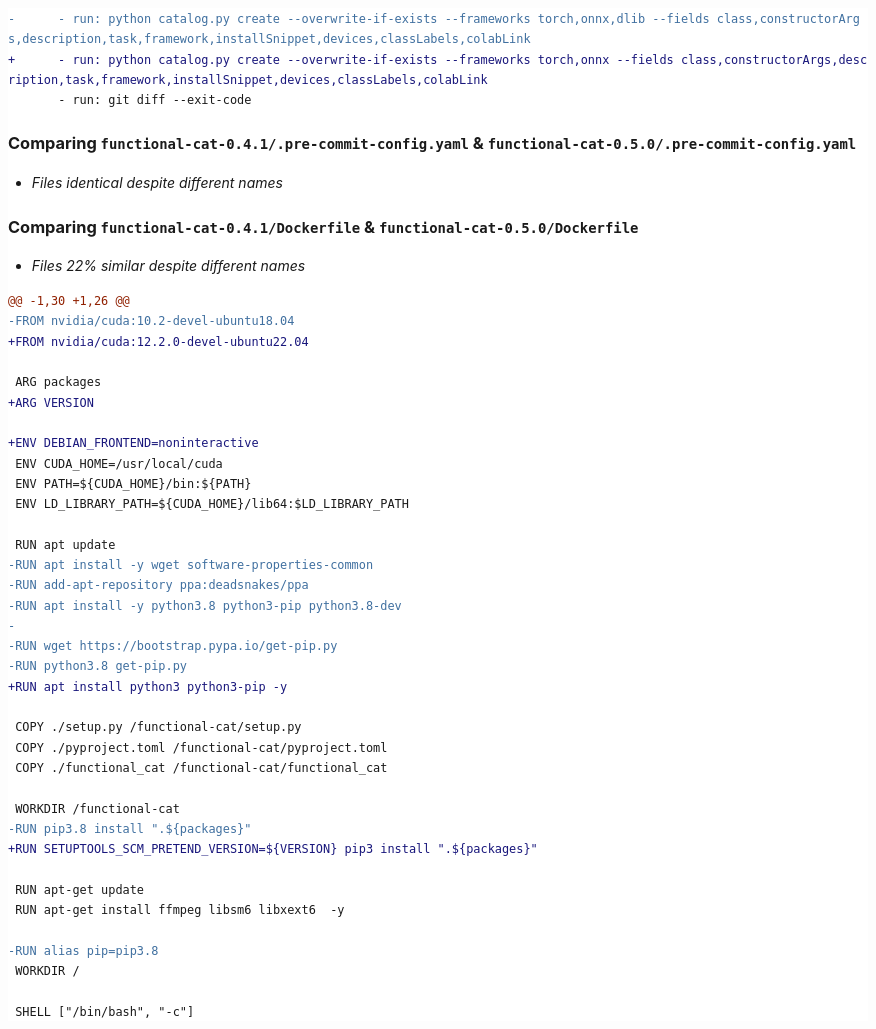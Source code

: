 ```diff
-      - run: python catalog.py create --overwrite-if-exists --frameworks torch,onnx,dlib --fields class,constructorArgs,description,task,framework,installSnippet,devices,classLabels,colabLink
+      - run: python catalog.py create --overwrite-if-exists --frameworks torch,onnx --fields class,constructorArgs,description,task,framework,installSnippet,devices,classLabels,colabLink
       - run: git diff --exit-code
```

### Comparing `functional-cat-0.4.1/.pre-commit-config.yaml` & `functional-cat-0.5.0/.pre-commit-config.yaml`

 * *Files identical despite different names*

### Comparing `functional-cat-0.4.1/Dockerfile` & `functional-cat-0.5.0/Dockerfile`

 * *Files 22% similar despite different names*

```diff
@@ -1,30 +1,26 @@
-FROM nvidia/cuda:10.2-devel-ubuntu18.04
+FROM nvidia/cuda:12.2.0-devel-ubuntu22.04
 
 ARG packages
+ARG VERSION
 
+ENV DEBIAN_FRONTEND=noninteractive 
 ENV CUDA_HOME=/usr/local/cuda
 ENV PATH=${CUDA_HOME}/bin:${PATH}
 ENV LD_LIBRARY_PATH=${CUDA_HOME}/lib64:$LD_LIBRARY_PATH
 
 RUN apt update
-RUN apt install -y wget software-properties-common
-RUN add-apt-repository ppa:deadsnakes/ppa
-RUN apt install -y python3.8 python3-pip python3.8-dev
-
-RUN wget https://bootstrap.pypa.io/get-pip.py
-RUN python3.8 get-pip.py
+RUN apt install python3 python3-pip -y
 
 COPY ./setup.py /functional-cat/setup.py
 COPY ./pyproject.toml /functional-cat/pyproject.toml
 COPY ./functional_cat /functional-cat/functional_cat
 
 WORKDIR /functional-cat
-RUN pip3.8 install ".${packages}"
+RUN SETUPTOOLS_SCM_PRETEND_VERSION=${VERSION} pip3 install ".${packages}"
 
 RUN apt-get update
 RUN apt-get install ffmpeg libsm6 libxext6  -y
 
-RUN alias pip=pip3.8
 WORKDIR /
 
 SHELL ["/bin/bash", "-c"]
```
